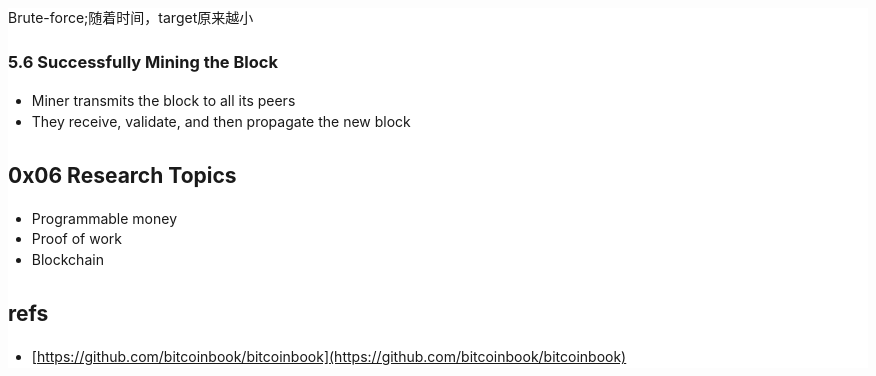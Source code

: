 Brute-force;随着时间，target原来越小

### 5.6 Successfully Mining the Block
- Miner transmits the block to all its peers
- They receive\, validate\, and then propagate the new block

## 0x06 Research Topics
- Programmable money
- Proof of work
- Blockchain


## refs
- [https://github.com/bitcoinbook/bitcoinbook](https://github.com/bitcoinbook/bitcoinbook)